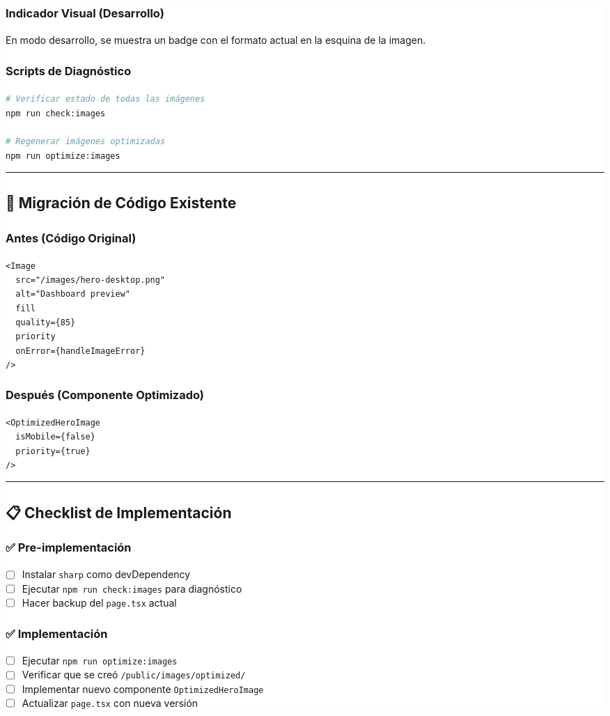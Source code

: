 ### **Indicador Visual (Desarrollo)**
En modo desarrollo, se muestra un badge con el formato actual en la esquina de la imagen.

### **Scripts de Diagnóstico**
```bash
# Verificar estado de todas las imágenes
npm run check:images

# Regenerar imágenes optimizadas
npm run optimize:images
```

---

## 🔄 **Migración de Código Existente**

### **Antes (Código Original)**
```tsx
<Image
  src="/images/hero-desktop.png"
  alt="Dashboard preview"
  fill
  quality={85}
  priority
  onError={handleImageError}
/>
```

### **Después (Componente Optimizado)**
```tsx
<OptimizedHeroImage 
  isMobile={false}
  priority={true}
/>
```

---

## 📋 **Checklist de Implementación**

### **✅ Pre-implementación**
- [ ] Instalar `sharp` como devDependency
- [ ] Ejecutar `npm run check:images` para diagnóstico
- [ ] Hacer backup del `page.tsx` actual

### **✅ Implementación**
- [ ] Ejecutar `npm run optimize:images`
- [ ] Verificar que se creó `/public/images/optimized/`
- [ ] Implementar nuevo componente `OptimizedHeroImage`
- [ ] Actualizar `page.tsx` con nueva versión
